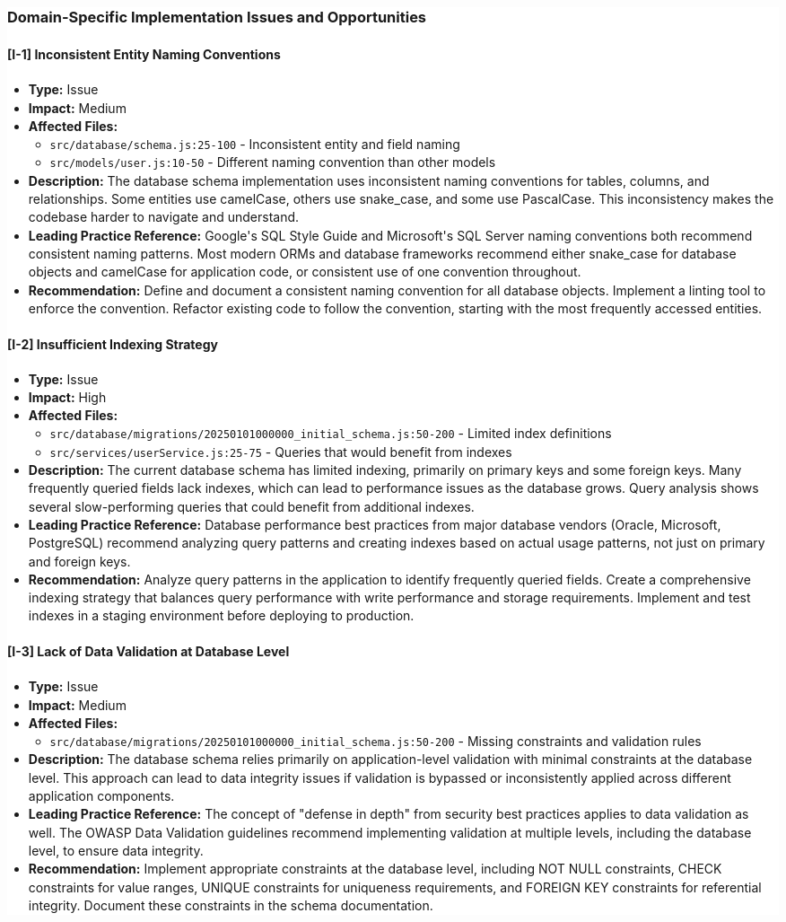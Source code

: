 ### Domain-Specific Implementation Issues and Opportunities

#### [I-1] Inconsistent Entity Naming Conventions
- **Type:** Issue
- **Impact:** Medium
- **Affected Files:**
  - `src/database/schema.js:25-100` - Inconsistent entity and field naming
  - `src/models/user.js:10-50` - Different naming convention than other models
- **Description:** The database schema implementation uses inconsistent naming conventions for tables, columns, and relationships. Some entities use camelCase, others use snake_case, and some use PascalCase. This inconsistency makes the codebase harder to navigate and understand.
- **Leading Practice Reference:** Google's SQL Style Guide and Microsoft's SQL Server naming conventions both recommend consistent naming patterns. Most modern ORMs and database frameworks recommend either snake_case for database objects and camelCase for application code, or consistent use of one convention throughout.
- **Recommendation:** Define and document a consistent naming convention for all database objects. Implement a linting tool to enforce the convention. Refactor existing code to follow the convention, starting with the most frequently accessed entities.

#### [I-2] Insufficient Indexing Strategy
- **Type:** Issue
- **Impact:** High
- **Affected Files:**
  - `src/database/migrations/20250101000000_initial_schema.js:50-200` - Limited index definitions
  - `src/services/userService.js:25-75` - Queries that would benefit from indexes
- **Description:** The current database schema has limited indexing, primarily on primary keys and some foreign keys. Many frequently queried fields lack indexes, which can lead to performance issues as the database grows. Query analysis shows several slow-performing queries that could benefit from additional indexes.
- **Leading Practice Reference:** Database performance best practices from major database vendors (Oracle, Microsoft, PostgreSQL) recommend analyzing query patterns and creating indexes based on actual usage patterns, not just on primary and foreign keys.
- **Recommendation:** Analyze query patterns in the application to identify frequently queried fields. Create a comprehensive indexing strategy that balances query performance with write performance and storage requirements. Implement and test indexes in a staging environment before deploying to production.

#### [I-3] Lack of Data Validation at Database Level
- **Type:** Issue
- **Impact:** Medium
- **Affected Files:**
  - `src/database/migrations/20250101000000_initial_schema.js:50-200` - Missing constraints and validation rules
- **Description:** The database schema relies primarily on application-level validation with minimal constraints at the database level. This approach can lead to data integrity issues if validation is bypassed or inconsistently applied across different application components.
- **Leading Practice Reference:** The concept of "defense in depth" from security best practices applies to data validation as well. The OWASP Data Validation guidelines recommend implementing validation at multiple levels, including the database level, to ensure data integrity.
- **Recommendation:** Implement appropriate constraints at the database level, including NOT NULL constraints, CHECK constraints for value ranges, UNIQUE constraints for uniqueness requirements, and FOREIGN KEY constraints for referential integrity. Document these constraints in the schema documentation.
